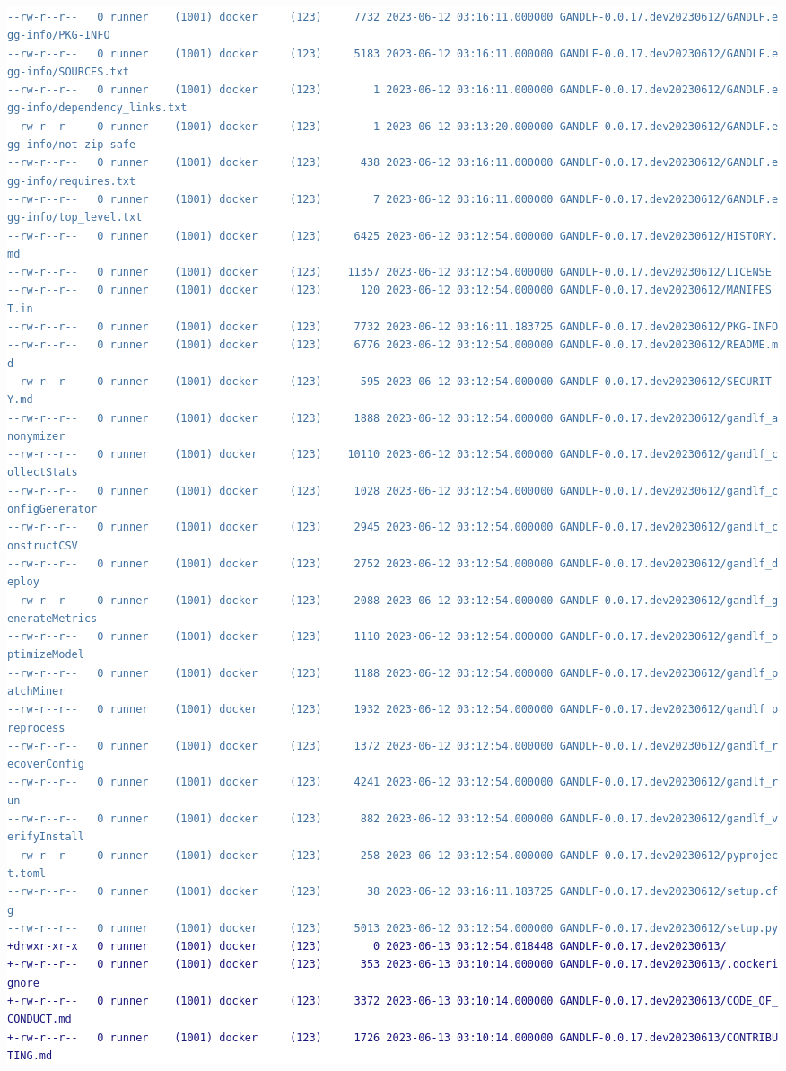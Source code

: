 ```diff
--rw-r--r--   0 runner    (1001) docker     (123)     7732 2023-06-12 03:16:11.000000 GANDLF-0.0.17.dev20230612/GANDLF.egg-info/PKG-INFO
--rw-r--r--   0 runner    (1001) docker     (123)     5183 2023-06-12 03:16:11.000000 GANDLF-0.0.17.dev20230612/GANDLF.egg-info/SOURCES.txt
--rw-r--r--   0 runner    (1001) docker     (123)        1 2023-06-12 03:16:11.000000 GANDLF-0.0.17.dev20230612/GANDLF.egg-info/dependency_links.txt
--rw-r--r--   0 runner    (1001) docker     (123)        1 2023-06-12 03:13:20.000000 GANDLF-0.0.17.dev20230612/GANDLF.egg-info/not-zip-safe
--rw-r--r--   0 runner    (1001) docker     (123)      438 2023-06-12 03:16:11.000000 GANDLF-0.0.17.dev20230612/GANDLF.egg-info/requires.txt
--rw-r--r--   0 runner    (1001) docker     (123)        7 2023-06-12 03:16:11.000000 GANDLF-0.0.17.dev20230612/GANDLF.egg-info/top_level.txt
--rw-r--r--   0 runner    (1001) docker     (123)     6425 2023-06-12 03:12:54.000000 GANDLF-0.0.17.dev20230612/HISTORY.md
--rw-r--r--   0 runner    (1001) docker     (123)    11357 2023-06-12 03:12:54.000000 GANDLF-0.0.17.dev20230612/LICENSE
--rw-r--r--   0 runner    (1001) docker     (123)      120 2023-06-12 03:12:54.000000 GANDLF-0.0.17.dev20230612/MANIFEST.in
--rw-r--r--   0 runner    (1001) docker     (123)     7732 2023-06-12 03:16:11.183725 GANDLF-0.0.17.dev20230612/PKG-INFO
--rw-r--r--   0 runner    (1001) docker     (123)     6776 2023-06-12 03:12:54.000000 GANDLF-0.0.17.dev20230612/README.md
--rw-r--r--   0 runner    (1001) docker     (123)      595 2023-06-12 03:12:54.000000 GANDLF-0.0.17.dev20230612/SECURITY.md
--rw-r--r--   0 runner    (1001) docker     (123)     1888 2023-06-12 03:12:54.000000 GANDLF-0.0.17.dev20230612/gandlf_anonymizer
--rw-r--r--   0 runner    (1001) docker     (123)    10110 2023-06-12 03:12:54.000000 GANDLF-0.0.17.dev20230612/gandlf_collectStats
--rw-r--r--   0 runner    (1001) docker     (123)     1028 2023-06-12 03:12:54.000000 GANDLF-0.0.17.dev20230612/gandlf_configGenerator
--rw-r--r--   0 runner    (1001) docker     (123)     2945 2023-06-12 03:12:54.000000 GANDLF-0.0.17.dev20230612/gandlf_constructCSV
--rw-r--r--   0 runner    (1001) docker     (123)     2752 2023-06-12 03:12:54.000000 GANDLF-0.0.17.dev20230612/gandlf_deploy
--rw-r--r--   0 runner    (1001) docker     (123)     2088 2023-06-12 03:12:54.000000 GANDLF-0.0.17.dev20230612/gandlf_generateMetrics
--rw-r--r--   0 runner    (1001) docker     (123)     1110 2023-06-12 03:12:54.000000 GANDLF-0.0.17.dev20230612/gandlf_optimizeModel
--rw-r--r--   0 runner    (1001) docker     (123)     1188 2023-06-12 03:12:54.000000 GANDLF-0.0.17.dev20230612/gandlf_patchMiner
--rw-r--r--   0 runner    (1001) docker     (123)     1932 2023-06-12 03:12:54.000000 GANDLF-0.0.17.dev20230612/gandlf_preprocess
--rw-r--r--   0 runner    (1001) docker     (123)     1372 2023-06-12 03:12:54.000000 GANDLF-0.0.17.dev20230612/gandlf_recoverConfig
--rw-r--r--   0 runner    (1001) docker     (123)     4241 2023-06-12 03:12:54.000000 GANDLF-0.0.17.dev20230612/gandlf_run
--rw-r--r--   0 runner    (1001) docker     (123)      882 2023-06-12 03:12:54.000000 GANDLF-0.0.17.dev20230612/gandlf_verifyInstall
--rw-r--r--   0 runner    (1001) docker     (123)      258 2023-06-12 03:12:54.000000 GANDLF-0.0.17.dev20230612/pyproject.toml
--rw-r--r--   0 runner    (1001) docker     (123)       38 2023-06-12 03:16:11.183725 GANDLF-0.0.17.dev20230612/setup.cfg
--rw-r--r--   0 runner    (1001) docker     (123)     5013 2023-06-12 03:12:54.000000 GANDLF-0.0.17.dev20230612/setup.py
+drwxr-xr-x   0 runner    (1001) docker     (123)        0 2023-06-13 03:12:54.018448 GANDLF-0.0.17.dev20230613/
+-rw-r--r--   0 runner    (1001) docker     (123)      353 2023-06-13 03:10:14.000000 GANDLF-0.0.17.dev20230613/.dockerignore
+-rw-r--r--   0 runner    (1001) docker     (123)     3372 2023-06-13 03:10:14.000000 GANDLF-0.0.17.dev20230613/CODE_OF_CONDUCT.md
+-rw-r--r--   0 runner    (1001) docker     (123)     1726 2023-06-13 03:10:14.000000 GANDLF-0.0.17.dev20230613/CONTRIBUTING.md
```